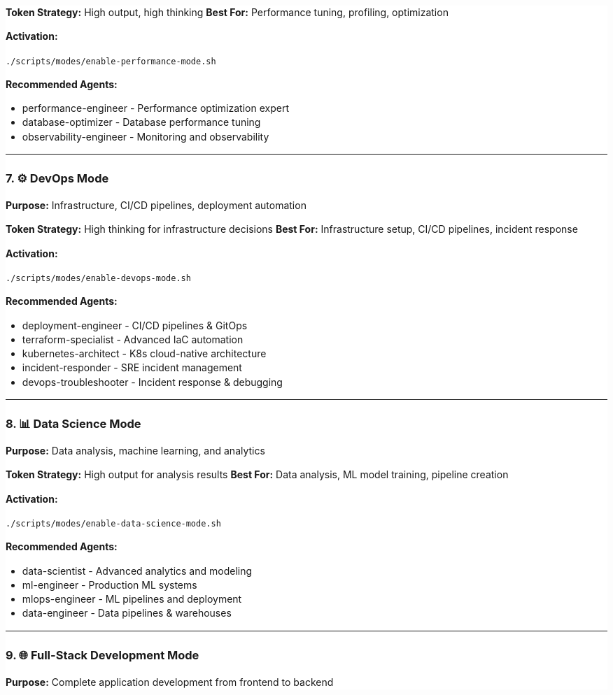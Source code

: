 **Token Strategy:** High output, high thinking
**Best For:** Performance tuning, profiling, optimization

**Activation:**
```bash
./scripts/modes/enable-performance-mode.sh
```

**Recommended Agents:**
- performance-engineer - Performance optimization expert
- database-optimizer - Database performance tuning
- observability-engineer - Monitoring and observability

---

### 7. ⚙️ DevOps Mode
**Purpose:** Infrastructure, CI/CD pipelines, deployment automation

**Token Strategy:** High thinking for infrastructure decisions
**Best For:** Infrastructure setup, CI/CD pipelines, incident response

**Activation:**
```bash
./scripts/modes/enable-devops-mode.sh
```

**Recommended Agents:**
- deployment-engineer - CI/CD pipelines & GitOps
- terraform-specialist - Advanced IaC automation
- kubernetes-architect - K8s cloud-native architecture
- incident-responder - SRE incident management
- devops-troubleshooter - Incident response & debugging

---

### 8. 📊 Data Science Mode
**Purpose:** Data analysis, machine learning, and analytics

**Token Strategy:** High output for analysis results
**Best For:** Data analysis, ML model training, pipeline creation

**Activation:**
```bash
./scripts/modes/enable-data-science-mode.sh
```

**Recommended Agents:**
- data-scientist - Advanced analytics and modeling
- ml-engineer - Production ML systems
- mlops-engineer - ML pipelines and deployment
- data-engineer - Data pipelines & warehouses

---

### 9. 🌐 Full-Stack Development Mode
**Purpose:** Complete application development from frontend to backend
